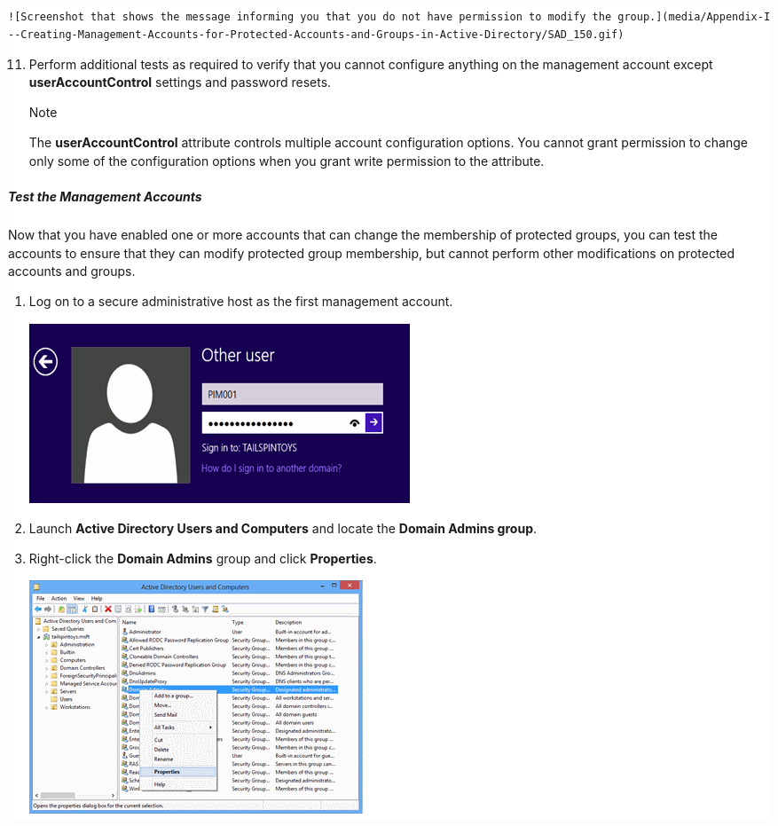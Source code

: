     ![Screenshot that shows the message informing you that you do not have permission to modify the group.](media/Appendix-I--Creating-Management-Accounts-for-Protected-Accounts-and-Groups-in-Active-Directory/SAD_150.gif)

11. Perform additional tests as required to verify that you cannot configure anything on the management account except **userAccountControl** settings and password resets.

    > [!NOTE]
    > The **userAccountControl** attribute controls multiple account configuration options. You cannot grant permission to change only some of the configuration options when you grant write permission to the attribute.

##### Test the Management Accounts

Now that you have enabled one or more accounts that can change the membership of protected groups, you can test the accounts to ensure that they can modify protected group membership, but cannot perform other modifications on protected accounts and groups.

1.  Log on to a secure administrative host as the first management account.

    ![Screenshot that shows how to log in to a secure administrative host.](media/Appendix-I--Creating-Management-Accounts-for-Protected-Accounts-and-Groups-in-Active-Directory/SAD_151.gif)

2.  Launch **Active Directory Users and Computers** and locate the **Domain Admins group**.

3.  Right-click the **Domain Admins** group and click **Properties**.

    ![Screenshot that highlights the Properties menu option.](media/Appendix-I--Creating-Management-Accounts-for-Protected-Accounts-and-Groups-in-Active-Directory/SAD_152.gif)

